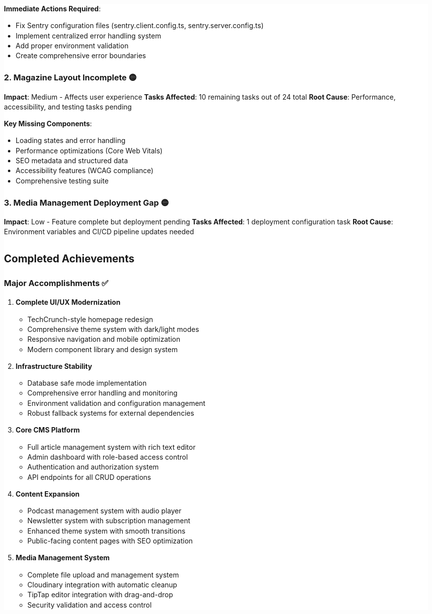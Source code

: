 **Immediate Actions Required**:
- Fix Sentry configuration files (sentry.client.config.ts, sentry.server.config.ts)
- Implement centralized error handling system
- Add proper environment validation
- Create comprehensive error boundaries

### 2. Magazine Layout Incomplete 🟡
**Impact**: Medium - Affects user experience
**Tasks Affected**: 10 remaining tasks out of 24 total
**Root Cause**: Performance, accessibility, and testing tasks pending

**Key Missing Components**:
- Loading states and error handling
- Performance optimizations (Core Web Vitals)
- SEO metadata and structured data
- Accessibility features (WCAG compliance)
- Comprehensive testing suite

### 3. Media Management Deployment Gap 🟡
**Impact**: Low - Feature complete but deployment pending
**Tasks Affected**: 1 deployment configuration task
**Root Cause**: Environment variables and CI/CD pipeline updates needed

## Completed Achievements

### Major Accomplishments ✅

1. **Complete UI/UX Modernization**
   - TechCrunch-style homepage redesign
   - Comprehensive theme system with dark/light modes
   - Responsive navigation and mobile optimization
   - Modern component library and design system

2. **Infrastructure Stability**
   - Database safe mode implementation
   - Comprehensive error handling and monitoring
   - Environment validation and configuration management
   - Robust fallback systems for external dependencies

3. **Core CMS Platform**
   - Full article management system with rich text editor
   - Admin dashboard with role-based access control
   - Authentication and authorization system
   - API endpoints for all CRUD operations

4. **Content Expansion**
   - Podcast management system with audio player
   - Newsletter system with subscription management
   - Enhanced theme system with smooth transitions
   - Public-facing content pages with SEO optimization

5. **Media Management System**
   - Complete file upload and management system
   - Cloudinary integration with automatic cleanup
   - TipTap editor integration with drag-and-drop
   - Security validation and access control
